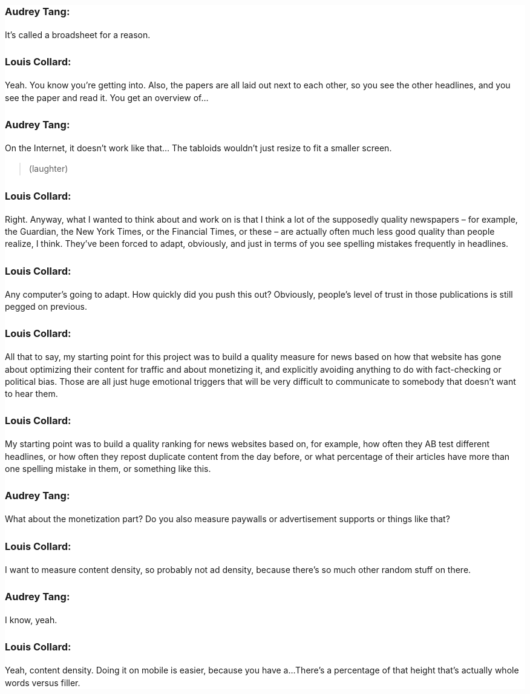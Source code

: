 ### Audrey Tang:
It’s called a broadsheet for a reason.

### Louis Collard:
Yeah. You know you’re getting into. Also, the papers are all laid out next to each other, so you see the other headlines, and you see the paper and read it. You get an overview of…

### Audrey Tang:
On the Internet, it doesn’t work like that… The tabloids wouldn’t just resize to fit a smaller screen.

> (laughter)

### Louis Collard:
Right. Anyway, what I wanted to think about and work on is that I think a lot of the supposedly quality newspapers – for example, the Guardian, the New York Times, or the Financial Times, or these – are actually often much less good quality than people realize, I think. They’ve been forced to adapt, obviously, and just in terms of you see spelling mistakes frequently in headlines.

### Louis Collard:
Any computer’s going to adapt. How quickly did you push this out? Obviously, people’s level of trust in those publications is still pegged on previous.

### Louis Collard:
All that to say, my starting point for this project was to build a quality measure for news based on how that website has gone about optimizing their content for traffic and about monetizing it, and explicitly avoiding anything to do with fact-checking or political bias. Those are all just huge emotional triggers that will be very difficult to communicate to somebody that doesn’t want to hear them.

### Louis Collard:
My starting point was to build a quality ranking for news websites based on, for example, how often they AB test different headlines, or how often they repost duplicate content from the day before, or what percentage of their articles have more than one spelling mistake in them, or something like this.

### Audrey Tang:
What about the monetization part? Do you also measure paywalls or advertisement supports or things like that?

### Louis Collard:
I want to measure content density, so probably not ad density, because there’s so much other random stuff on there.

### Audrey Tang:
I know, yeah.

### Louis Collard:
Yeah, content density. Doing it on mobile is easier, because you have a…There’s a percentage of that height that’s actually whole words versus filler.
